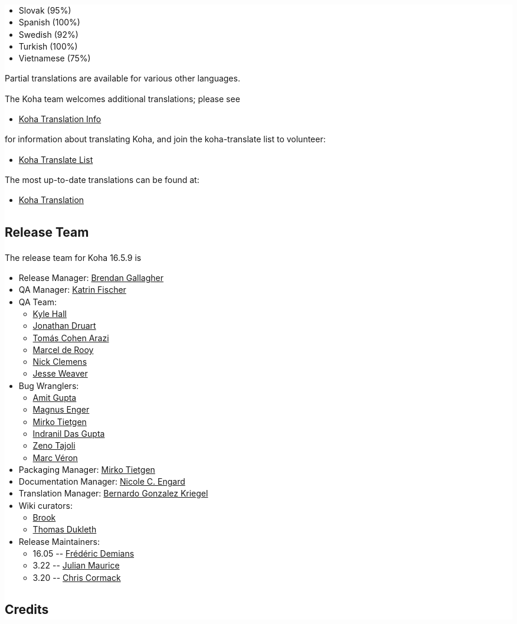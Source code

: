 - Slovak (95%)
- Spanish (100%)
- Swedish (92%)
- Turkish (100%)
- Vietnamese (75%)

Partial translations are available for various other languages.

The Koha team welcomes additional translations; please see

- [Koha Translation Info](http://wiki.koha-community.org/wiki/Translating_Koha)

for information about translating Koha, and join the koha-translate 
list to volunteer:

- [Koha Translate List](http://lists.koha-community.org/cgi-bin/mailman/listinfo/koha-translate)

The most up-to-date translations can be found at:

- [Koha Translation](http://translate.koha-community.org/)

## Release Team

The release team for Koha 16.5.9 is

- Release Manager: [Brendan Gallagher](mailto:brendan@bywatersolutions.com)
- QA Manager: [Katrin Fischer](mailto:Katrin.Fischer@bsz-bw.de)
- QA Team:
  - [Kyle Hall](mailto:kyle@bywatersolutions.com)
  - [Jonathan Druart](mailto:jonathan.druart@biblibre.com)
  - [Tomás Cohen Arazi](mailto:tomascohen@gmail.com)
  - [Marcel de Rooy](mailto:m.de.rooy@rijksmuseum.nl)
  - [Nick Clemens](mailto:nick@bywatersolutions.com)
  - [Jesse Weaver](mailto:jweaver@bywatersolutions.com)
- Bug Wranglers:
  - [Amit Gupta](mailto:amitddng135@gmail.com)
  - [Magnus Enger](mailto:magnus@enger.priv.no)
  - [Mirko Tietgen](mailto:mirko@abunchofthings.net)
  - [Indranil Das Gupta](mailto:indradg@l2c2.co.in)
  - [Zeno Tajoli](mailto:z.tajoli@cineca.it)
  - [Marc Véron](mailto:veron@veron.ch)
- Packaging Manager: [Mirko Tietgen](mailto:mirko@abunchofthings.net)
- Documentation Manager: [Nicole C. Engard](mailto:nengard@gmail.com)
- Translation Manager: [Bernardo Gonzalez Kriegel](mailto:bgkriegel@gmail.com)
- Wiki curators: 
  - [Brook](mailto:)
  - [Thomas Dukleth](mailto:kohadevel@agogme.com)
- Release Maintainers:
  - 16.05 -- [Frédéric Demians](mailto:f.demians@tamil.fr)
  - 3.22 -- [Julian Maurice](mailto:julian.maurice@biblibre.com)
  - 3.20 -- [Chris Cormack](mailto:chrisc@catalyst.net.nz)

## Credits
